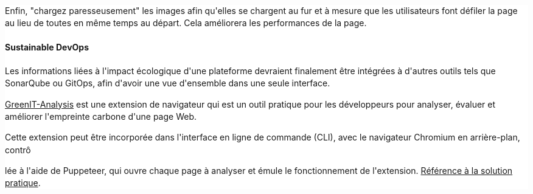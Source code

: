 Enfin, "chargez paresseusement" les images afin qu'elles se chargent au fur et à mesure que les utilisateurs font défiler la page au lieu de toutes en même temps au départ. Cela améliorera les performances de la page.

#### **Sustainable DevOps**

Les informations liées à l'impact écologique d'une plateforme devraient finalement être intégrées à d'autres outils tels que SonarQube ou GitOps, afin d'avoir une vue d'ensemble dans une seule interface.

[GreenIT-Analysis](https://chrome.google.com/webstore/detail/greenit-analysis/mofbfhffeklkbebfclfaiifefjflcpad/related) est une extension de navigateur qui est un outil pratique pour les développeurs pour analyser, évaluer et améliorer l'empreinte carbone d'une page Web.

Cette extension peut être incorporée dans l'interface en ligne de commande (CLI), avec le navigateur Chromium en arrière-plan, contrô

lée à l'aide de Puppeteer, qui ouvre chaque page à analyser et émule le fonctionnement de l'extension. [Référence à la solution pratique](https://www.davidson.group/blog/make-your-site-greener-with-greenit-analysis).